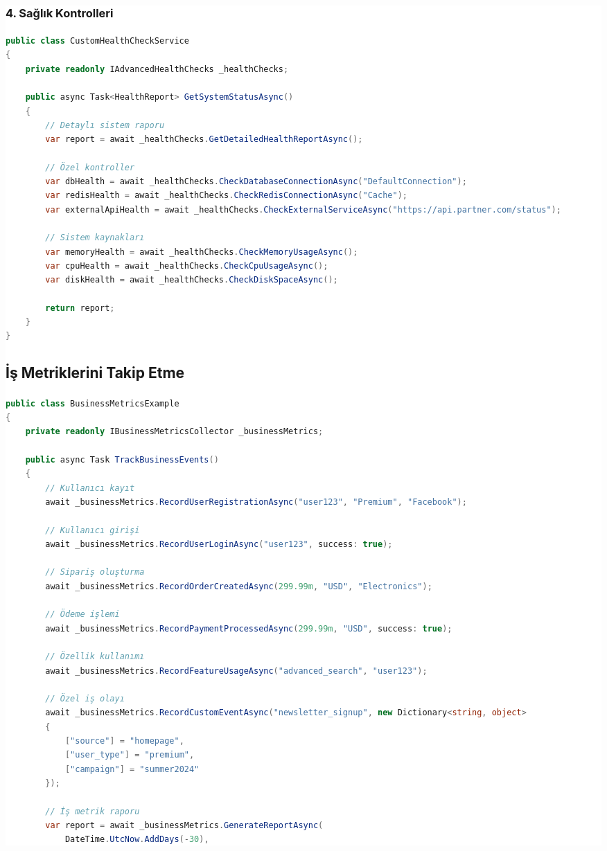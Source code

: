### 4. Sağlık Kontrolleri
```csharp
public class CustomHealthCheckService
{
    private readonly IAdvancedHealthChecks _healthChecks;
    
    public async Task<HealthReport> GetSystemStatusAsync()
    {
        // Detaylı sistem raporu
        var report = await _healthChecks.GetDetailedHealthReportAsync();
        
        // Özel kontroller
        var dbHealth = await _healthChecks.CheckDatabaseConnectionAsync("DefaultConnection");
        var redisHealth = await _healthChecks.CheckRedisConnectionAsync("Cache");
        var externalApiHealth = await _healthChecks.CheckExternalServiceAsync("https://api.partner.com/status");
        
        // Sistem kaynakları
        var memoryHealth = await _healthChecks.CheckMemoryUsageAsync();
        var cpuHealth = await _healthChecks.CheckCpuUsageAsync();
        var diskHealth = await _healthChecks.CheckDiskSpaceAsync();
        
        return report;
    }
}
```

## İş Metriklerini Takip Etme

```csharp
public class BusinessMetricsExample
{
    private readonly IBusinessMetricsCollector _businessMetrics;
    
    public async Task TrackBusinessEvents()
    {
        // Kullanıcı kayıt
        await _businessMetrics.RecordUserRegistrationAsync("user123", "Premium", "Facebook");
        
        // Kullanıcı girişi
        await _businessMetrics.RecordUserLoginAsync("user123", success: true);
        
        // Sipariş oluşturma
        await _businessMetrics.RecordOrderCreatedAsync(299.99m, "USD", "Electronics");
        
        // Ödeme işlemi
        await _businessMetrics.RecordPaymentProcessedAsync(299.99m, "USD", success: true);
        
        // Özellik kullanımı
        await _businessMetrics.RecordFeatureUsageAsync("advanced_search", "user123");
        
        // Özel iş olayı
        await _businessMetrics.RecordCustomEventAsync("newsletter_signup", new Dictionary<string, object>
        {
            ["source"] = "homepage",
            ["user_type"] = "premium",
            ["campaign"] = "summer2024"
        });
        
        // İş metrik raporu
        var report = await _businessMetrics.GenerateReportAsync(
            DateTime.UtcNow.AddDays(-30), 
```